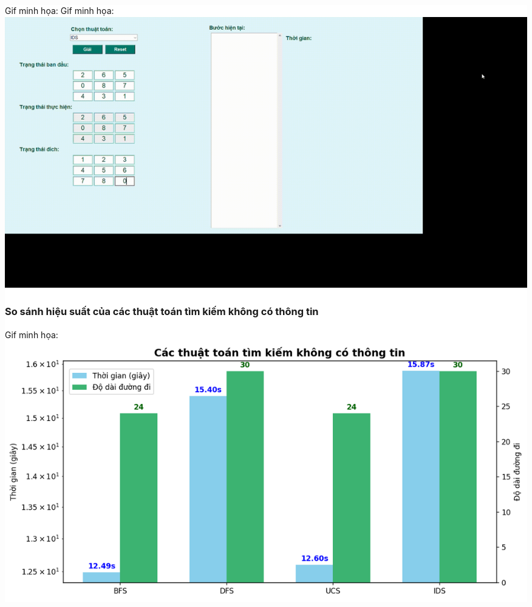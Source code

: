 Gif minh họa: Gif minh họa: ![Demo](GIF/ids.gif)


### So sánh hiệu suất của các thuật toán tìm kiếm không có thông tin


Gif minh họa: ![Demo](GIF/hieusuat_no_infor.gif)
